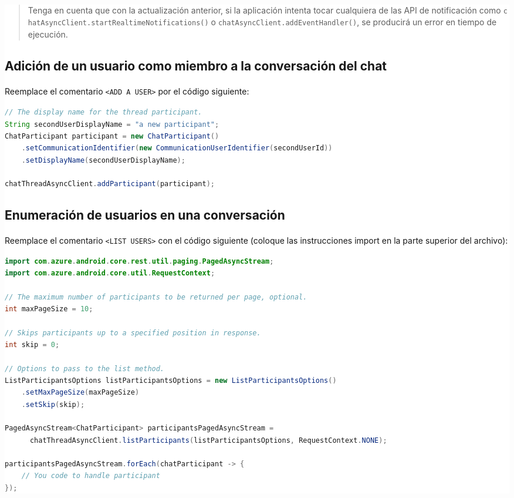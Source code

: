 > 
> Tenga en cuenta que con la actualización anterior, si la aplicación intenta tocar cualquiera de las API de notificación como `chatAsyncClient.startRealtimeNotifications()` o `chatAsyncClient.addEventHandler()`, se producirá un error en tiempo de ejecución.


## <a name="add-a-user-as-a-participant-to-the-chat-thread"></a>Adición de un usuario como miembro a la conversación del chat

Reemplace el comentario `<ADD A USER>` por el código siguiente:

```java
// The display name for the thread participant.
String secondUserDisplayName = "a new participant";
ChatParticipant participant = new ChatParticipant()
    .setCommunicationIdentifier(new CommunicationUserIdentifier(secondUserId))
    .setDisplayName(secondUserDisplayName);
        
chatThreadAsyncClient.addParticipant(participant);

```


## <a name="list-users-in-a-thread"></a>Enumeración de usuarios en una conversación

Reemplace el comentario `<LIST USERS>` con el código siguiente (coloque las instrucciones import en la parte superior del archivo):

```java
import com.azure.android.core.rest.util.paging.PagedAsyncStream;
import com.azure.android.core.util.RequestContext;

// The maximum number of participants to be returned per page, optional.
int maxPageSize = 10;

// Skips participants up to a specified position in response.
int skip = 0;

// Options to pass to the list method.
ListParticipantsOptions listParticipantsOptions = new ListParticipantsOptions()
    .setMaxPageSize(maxPageSize)
    .setSkip(skip);

PagedAsyncStream<ChatParticipant> participantsPagedAsyncStream =
      chatThreadAsyncClient.listParticipants(listParticipantsOptions, RequestContext.NONE);

participantsPagedAsyncStream.forEach(chatParticipant -> {
    // You code to handle participant
});

```
